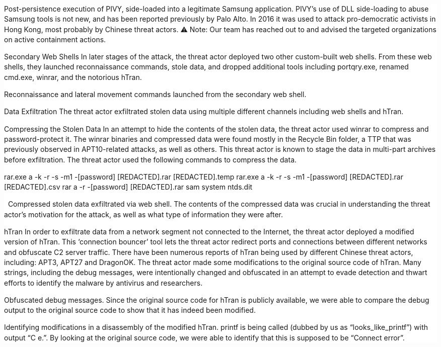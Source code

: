 





Post-persistence execution of PIVY, side-loaded into a legitimate Samsung application.
PIVY’s use of DLL side-loading to abuse Samsung tools is not new, and has been reported previously by Palo Alto. In 2016 it was used to attack pro-democratic activists in Hong Kong, most probably by Chinese threat actors.
⚠️ Note: Our team has reached out to and advised the targeted organizations on active containment actions. 

Secondary Web Shells
In later stages of the attack, the threat actor deployed two other custom-built web shells. From these web shells, they launched reconnaissance commands, stole data, and dropped additional tools including portqry.exe, renamed cmd.exe, winrar, and the notorious hTran.

Reconnaissance and lateral movement commands launched from the secondary web shell.

Data Exfiltration
The threat actor exfiltrated stolen data using multiple different channels including web shells and hTran.

Compressing the Stolen Data
In an attempt to hide the contents of the stolen data, the threat actor used winrar to compress and password-protect it. The winrar binaries and compressed data were found mostly in the Recycle Bin folder, a TTP that was previously observed in APT10-related attacks, as well as others. This threat actor is known to stage the data in multi-part archives before exfiltration.
The threat actor used the following commands to compress the data.

rar.exe a -k -r -s -m1 -[password] [REDACTED].rar [REDACTED].temp
rar.exe a -k -r -s -m1 -[password] [REDACTED].rar [REDACTED].csv
rar a -r -[password] [REDACTED].rar sam system ntds.dit


 
Compressed stolen data exfiltrated via web shell.
The contents of the compressed data was crucial in understanding the threat actor’s motivation for the attack, as well as what type of information they were after.

hTran
In order to exfiltrate data from a network segment not connected to the Internet, the threat actor deployed a modified version of hTran. This ‘connection bouncer’ tool lets the threat actor redirect ports and connections between different networks and obfuscate C2 server traffic. There have been numerous reports of hTran being used by different Chinese threat actors, including: APT3, APT27 and DragonOK.
The threat actor made some modifications to the original source code of hTran. Many strings, including the debug messages, were intentionally changed and obfuscated in an attempt to evade detection and thwart efforts to identify the malware by antivirus and researchers.

Obfuscated debug messages. 
Since the original source code for hTran is publicly available, we were able to compare the debug output to the original source code to show that it has indeed been modified.


Identifying modifications in a disassembly of the modified hTran.
printf is being called (dubbed by us as “looks_like_printf”) with output “C e.”. By looking at the original source code, we were able to identify that this is supposed to be “Connect error”.
